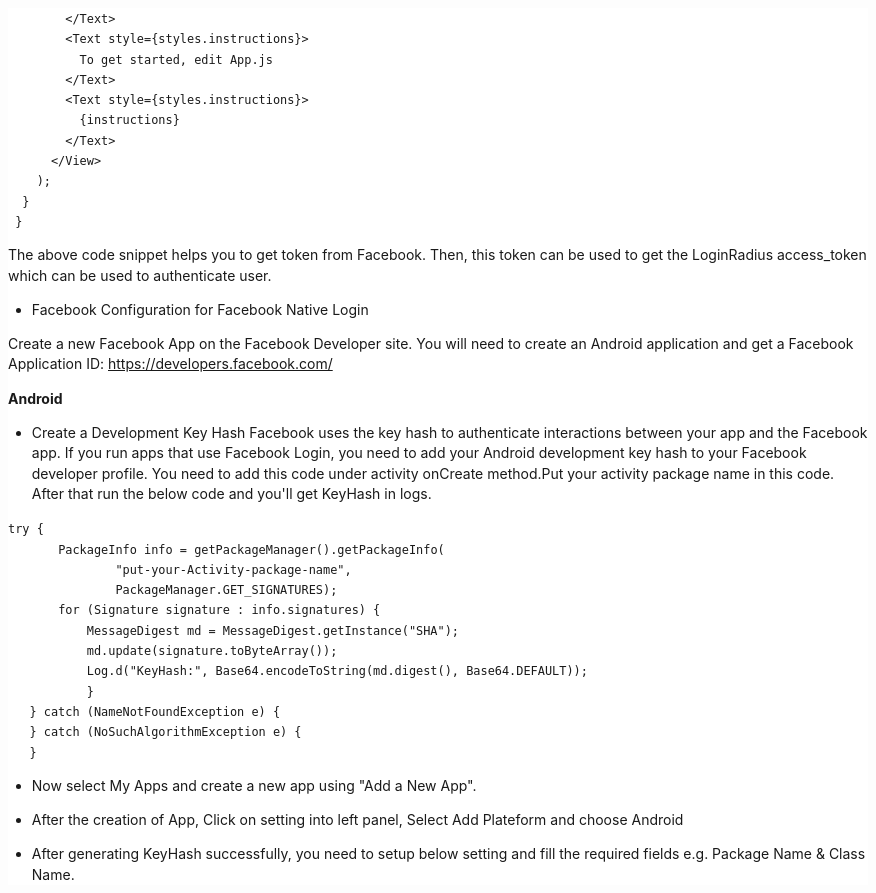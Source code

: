 ```
        </Text>
        <Text style={styles.instructions}>
          To get started, edit App.js
        </Text>
        <Text style={styles.instructions}>
          {instructions}
        </Text>
      </View>
    );
  }
 }

```

The above code snippet helps you to get token from Facebook. Then, this token can be used to get the LoginRadius access_token which can be used to authenticate user.

 
* Facebook Configuration for Facebook Native Login 

Create a new Facebook App on the Facebook Developer site. You will need to create an Android application and get a Facebook Application ID: https://developers.facebook.com/

**Android** 

- Create a Development Key Hash 
  Facebook uses the key hash to authenticate interactions between your app and the Facebook app. If you run apps that use Facebook Login, you need to add your Android development key hash to your Facebook developer profile. 
  You need to add this code under activity onCreate method.Put your activity package name in this code. After that run the below code and you'll get KeyHash in logs.
   

```
try {
       PackageInfo info = getPackageManager().getPackageInfo(
               "put-your-Activity-package-name",
               PackageManager.GET_SIGNATURES);
       for (Signature signature : info.signatures) {
           MessageDigest md = MessageDigest.getInstance("SHA");
           md.update(signature.toByteArray());
           Log.d("KeyHash:", Base64.encodeToString(md.digest(), Base64.DEFAULT));
           }
   } catch (NameNotFoundException e) {
   } catch (NoSuchAlgorithmException e) {
   }
```

- Now select My Apps and create a new app using "Add a New App".

- After the creation of App, Click on setting into left panel, Select Add Plateform and choose Android

- After generating KeyHash successfully, you need to setup below setting and fill the required fields e.g. Package Name & Class Name.
    